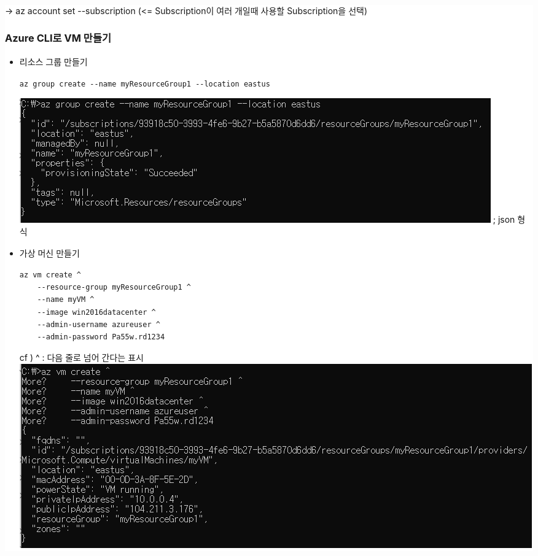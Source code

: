   -> az account set --subscription <value of the subscription id property>    (<= Subscription이 여러 개일때 사용할 Subscription을 선택)

### Azure CLI로 VM 만들기

- 리소스 그룹 만들기

  ``` Azure CLI
  az group create --name myResourceGroup1 --location eastus
  ```

  ![image-20191210141120148](image/image-20191210141120148.png)
   ; json 형식

- 가상 머신 만들기

  ``` Azure CLI
  az vm create ^
      --resource-group myResourceGroup1 ^
      --name myVM ^
      --image win2016datacenter ^
      --admin-username azureuser ^
      --admin-password Pa55w.rd1234
  ```

  cf ) ^ : 다음 줄로 넘어 간다는 표시
  ![image-20191210142047662](image/image-20191210142047662.png)
